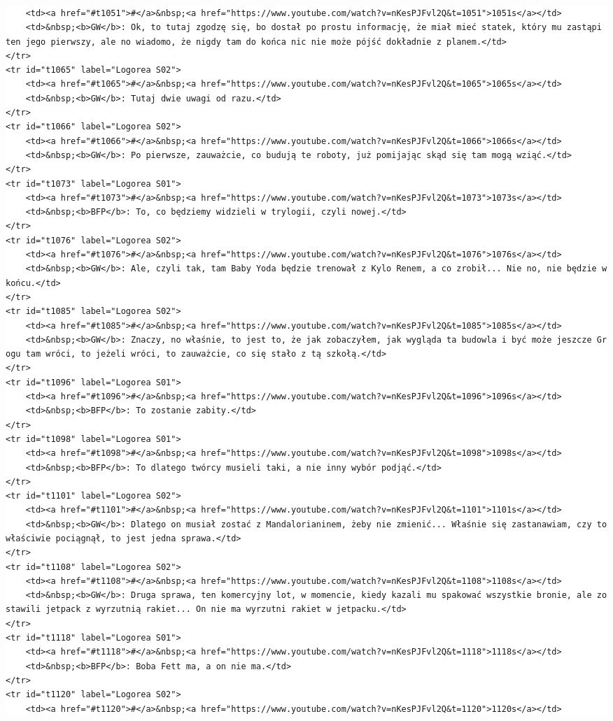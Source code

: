         <td><a href="#t1051">#</a>&nbsp;<a href="https://www.youtube.com/watch?v=nKesPJFvl2Q&t=1051">1051s</a></td>
        <td>&nbsp;<b>GW</b>: Ok, to tutaj zgodzę się, bo dostał po prostu informację, że miał mieć statek, który mu zastąpi ten jego pierwszy, ale no wiadomo, że nigdy tam do końca nic nie może pójść dokładnie z planem.</td>
    </tr>
    <tr id="t1065" label="Logorea S02">
        <td><a href="#t1065">#</a>&nbsp;<a href="https://www.youtube.com/watch?v=nKesPJFvl2Q&t=1065">1065s</a></td>
        <td>&nbsp;<b>GW</b>: Tutaj dwie uwagi od razu.</td>
    </tr>
    <tr id="t1066" label="Logorea S02">
        <td><a href="#t1066">#</a>&nbsp;<a href="https://www.youtube.com/watch?v=nKesPJFvl2Q&t=1066">1066s</a></td>
        <td>&nbsp;<b>GW</b>: Po pierwsze, zauważcie, co budują te roboty, już pomijając skąd się tam mogą wziąć.</td>
    </tr>
    <tr id="t1073" label="Logorea S01">
        <td><a href="#t1073">#</a>&nbsp;<a href="https://www.youtube.com/watch?v=nKesPJFvl2Q&t=1073">1073s</a></td>
        <td>&nbsp;<b>BFP</b>: To, co będziemy widzieli w trylogii, czyli nowej.</td>
    </tr>
    <tr id="t1076" label="Logorea S02">
        <td><a href="#t1076">#</a>&nbsp;<a href="https://www.youtube.com/watch?v=nKesPJFvl2Q&t=1076">1076s</a></td>
        <td>&nbsp;<b>GW</b>: Ale, czyli tak, tam Baby Yoda będzie trenował z Kylo Renem, a co zrobił... Nie no, nie będzie w końcu.</td>
    </tr>
    <tr id="t1085" label="Logorea S02">
        <td><a href="#t1085">#</a>&nbsp;<a href="https://www.youtube.com/watch?v=nKesPJFvl2Q&t=1085">1085s</a></td>
        <td>&nbsp;<b>GW</b>: Znaczy, no właśnie, to jest to, że jak zobaczyłem, jak wygląda ta budowla i być może jeszcze Grogu tam wróci, to jeżeli wróci, to zauważcie, co się stało z tą szkołą.</td>
    </tr>
    <tr id="t1096" label="Logorea S01">
        <td><a href="#t1096">#</a>&nbsp;<a href="https://www.youtube.com/watch?v=nKesPJFvl2Q&t=1096">1096s</a></td>
        <td>&nbsp;<b>BFP</b>: To zostanie zabity.</td>
    </tr>
    <tr id="t1098" label="Logorea S01">
        <td><a href="#t1098">#</a>&nbsp;<a href="https://www.youtube.com/watch?v=nKesPJFvl2Q&t=1098">1098s</a></td>
        <td>&nbsp;<b>BFP</b>: To dlatego twórcy musieli taki, a nie inny wybór podjąć.</td>
    </tr>
    <tr id="t1101" label="Logorea S02">
        <td><a href="#t1101">#</a>&nbsp;<a href="https://www.youtube.com/watch?v=nKesPJFvl2Q&t=1101">1101s</a></td>
        <td>&nbsp;<b>GW</b>: Dlatego on musiał zostać z Mandalorianinem, żeby nie zmienić... Właśnie się zastanawiam, czy to właściwie pociągnął, to jest jedna sprawa.</td>
    </tr>
    <tr id="t1108" label="Logorea S02">
        <td><a href="#t1108">#</a>&nbsp;<a href="https://www.youtube.com/watch?v=nKesPJFvl2Q&t=1108">1108s</a></td>
        <td>&nbsp;<b>GW</b>: Druga sprawa, ten komercyjny lot, w momencie, kiedy kazali mu spakować wszystkie bronie, ale zostawili jetpack z wyrzutnią rakiet... On nie ma wyrzutni rakiet w jetpacku.</td>
    </tr>
    <tr id="t1118" label="Logorea S01">
        <td><a href="#t1118">#</a>&nbsp;<a href="https://www.youtube.com/watch?v=nKesPJFvl2Q&t=1118">1118s</a></td>
        <td>&nbsp;<b>BFP</b>: Boba Fett ma, a on nie ma.</td>
    </tr>
    <tr id="t1120" label="Logorea S02">
        <td><a href="#t1120">#</a>&nbsp;<a href="https://www.youtube.com/watch?v=nKesPJFvl2Q&t=1120">1120s</a></td>